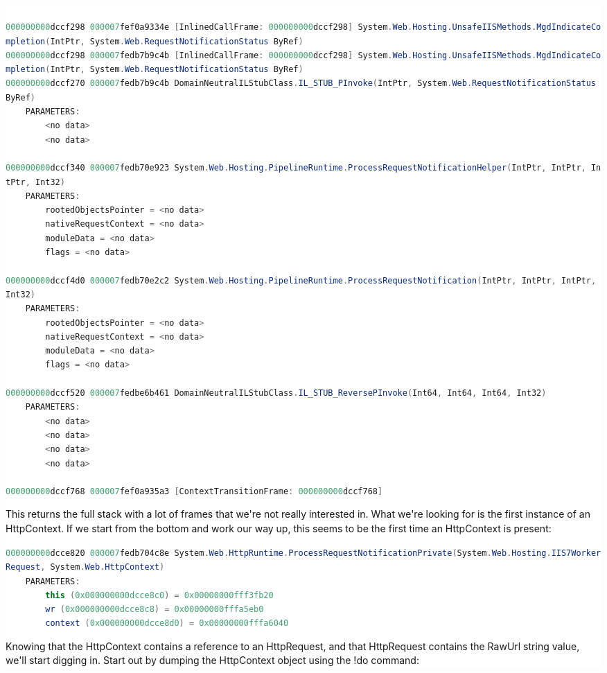 ```csharp

000000000dccf298 000007fef0a9334e [InlinedCallFrame: 000000000dccf298] System.Web.Hosting.UnsafeIISMethods.MgdIndicateCompletion(IntPtr, System.Web.RequestNotificationStatus ByRef)
000000000dccf298 000007fedb7b9c4b [InlinedCallFrame: 000000000dccf298] System.Web.Hosting.UnsafeIISMethods.MgdIndicateCompletion(IntPtr, System.Web.RequestNotificationStatus ByRef)
000000000dccf270 000007fedb7b9c4b DomainNeutralILStubClass.IL_STUB_PInvoke(IntPtr, System.Web.RequestNotificationStatus ByRef)
    PARAMETERS:
        <no data>
        <no data>

000000000dccf340 000007fedb70e923 System.Web.Hosting.PipelineRuntime.ProcessRequestNotificationHelper(IntPtr, IntPtr, IntPtr, Int32)
    PARAMETERS:
        rootedObjectsPointer = <no data>
        nativeRequestContext = <no data>
        moduleData = <no data>
        flags = <no data>

000000000dccf4d0 000007fedb70e2c2 System.Web.Hosting.PipelineRuntime.ProcessRequestNotification(IntPtr, IntPtr, IntPtr, Int32)
    PARAMETERS:
        rootedObjectsPointer = <no data>
        nativeRequestContext = <no data>
        moduleData = <no data>
        flags = <no data>

000000000dccf520 000007fedbe6b461 DomainNeutralILStubClass.IL_STUB_ReversePInvoke(Int64, Int64, Int64, Int32)
    PARAMETERS:
        <no data>
        <no data>
        <no data>
        <no data>

000000000dccf768 000007fef0a935a3 [ContextTransitionFrame: 000000000dccf768]
```

This returns the full stack with a lot of frames that we're not really interested in. What we're looking for is the first instance of an HttpContext. If we start from the bottom and work our way up, this seems to be the first time an HttpContext is present:

```csharp
000000000dcce820 000007fedb704c8e System.Web.HttpRuntime.ProcessRequestNotificationPrivate(System.Web.Hosting.IIS7WorkerRequest, System.Web.HttpContext)
    PARAMETERS:
        this (0x000000000dcce8c0) = 0x00000000fff3fb20
        wr (0x000000000dcce8c8) = 0x00000000fffa5eb0
        context (0x000000000dcce8d0) = 0x00000000fffa6040
```

Knowing that the HttpContext contains a reference to an HttpRequest, and that HttpRequest contains the RawUrl string value, we'll start digging in. Start out by dumping the HttpContext object using the !do command:
